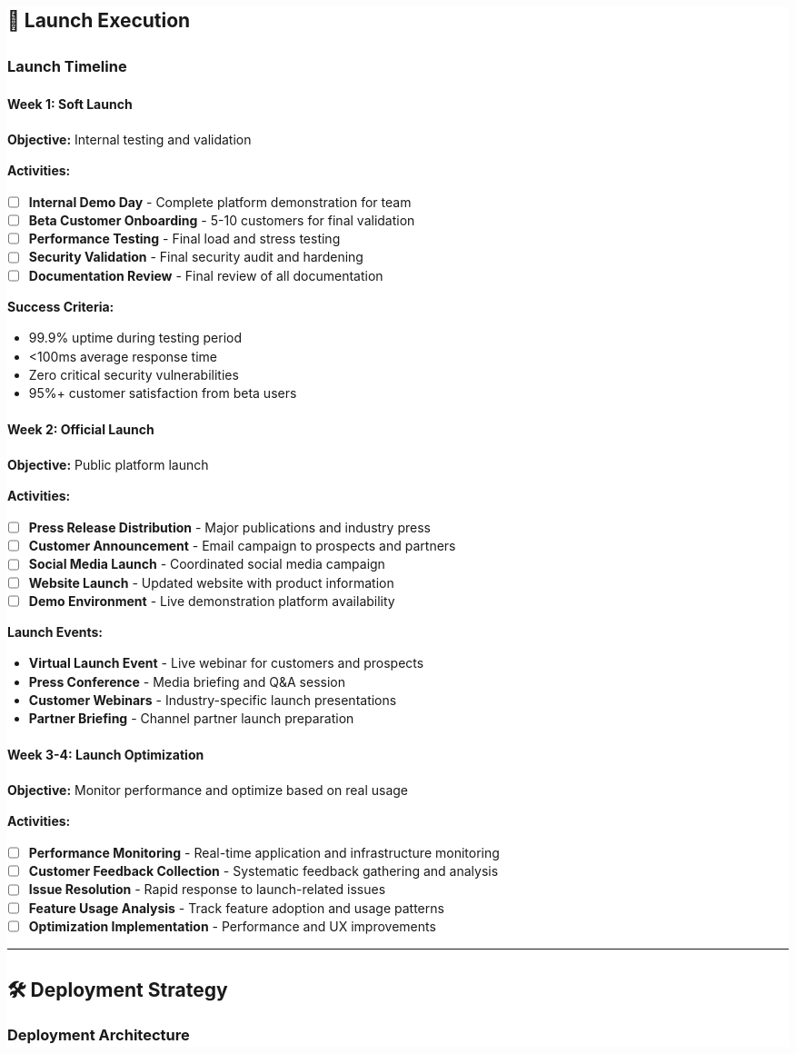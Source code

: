
## 🚀 Launch Execution

### **Launch Timeline**

#### **Week 1: Soft Launch**
**Objective:** Internal testing and validation

**Activities:**
- [ ] **Internal Demo Day** - Complete platform demonstration for team
- [ ] **Beta Customer Onboarding** - 5-10 customers for final validation
- [ ] **Performance Testing** - Final load and stress testing
- [ ] **Security Validation** - Final security audit and hardening
- [ ] **Documentation Review** - Final review of all documentation

**Success Criteria:**
- 99.9% uptime during testing period
- <100ms average response time
- Zero critical security vulnerabilities
- 95%+ customer satisfaction from beta users

#### **Week 2: Official Launch**
**Objective:** Public platform launch

**Activities:**
- [ ] **Press Release Distribution** - Major publications and industry press
- [ ] **Customer Announcement** - Email campaign to prospects and partners
- [ ] **Social Media Launch** - Coordinated social media campaign
- [ ] **Website Launch** - Updated website with product information
- [ ] **Demo Environment** - Live demonstration platform availability

**Launch Events:**
- **Virtual Launch Event** - Live webinar for customers and prospects
- **Press Conference** - Media briefing and Q&A session
- **Customer Webinars** - Industry-specific launch presentations
- **Partner Briefing** - Channel partner launch preparation

#### **Week 3-4: Launch Optimization**
**Objective:** Monitor performance and optimize based on real usage

**Activities:**
- [ ] **Performance Monitoring** - Real-time application and infrastructure monitoring
- [ ] **Customer Feedback Collection** - Systematic feedback gathering and analysis
- [ ] **Issue Resolution** - Rapid response to launch-related issues
- [ ] **Feature Usage Analysis** - Track feature adoption and usage patterns
- [ ] **Optimization Implementation** - Performance and UX improvements

---

## 🛠️ Deployment Strategy

### **Deployment Architecture**
